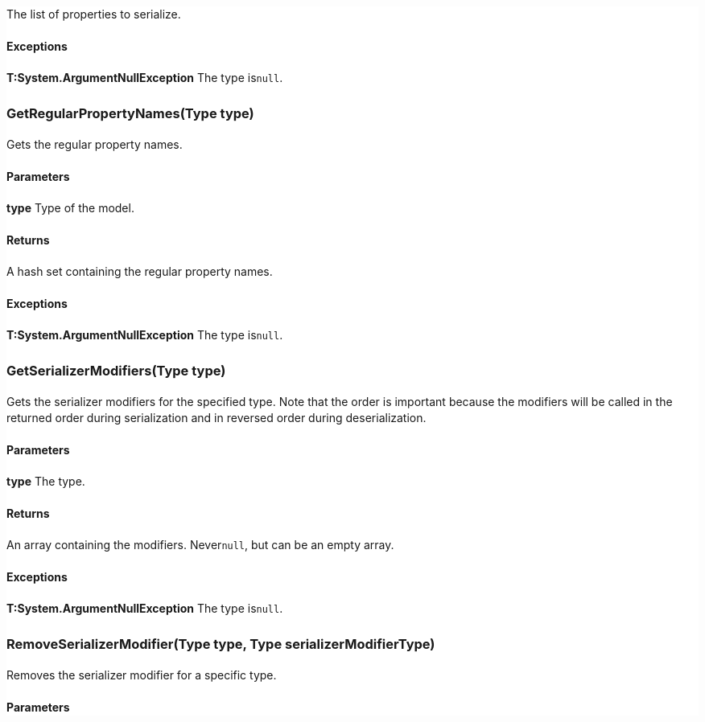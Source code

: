 The list of properties to serialize.

#### Exceptions

**T:System.ArgumentNullException**
The type is`null`.



### GetRegularPropertyNames(Type type)

Gets the regular property names.

#### Parameters

**type**
Type of the model.

#### Returns

A hash set containing the regular property names.

#### Exceptions

**T:System.ArgumentNullException**
The type is`null`.



### GetSerializerModifiers(Type type)

Gets the serializer modifiers for the specified type. Note that the order is important because the modifiers will be called in the returned order during serialization and in reversed order during deserialization.

#### Parameters

**type**
The type.

#### Returns

An array containing the modifiers. Never`null`, but can be an empty array.

#### Exceptions

**T:System.ArgumentNullException**
The type is`null`.



### RemoveSerializerModifier(Type type, Type serializerModifierType)

Removes the serializer modifier for a specific type.

#### Parameters
